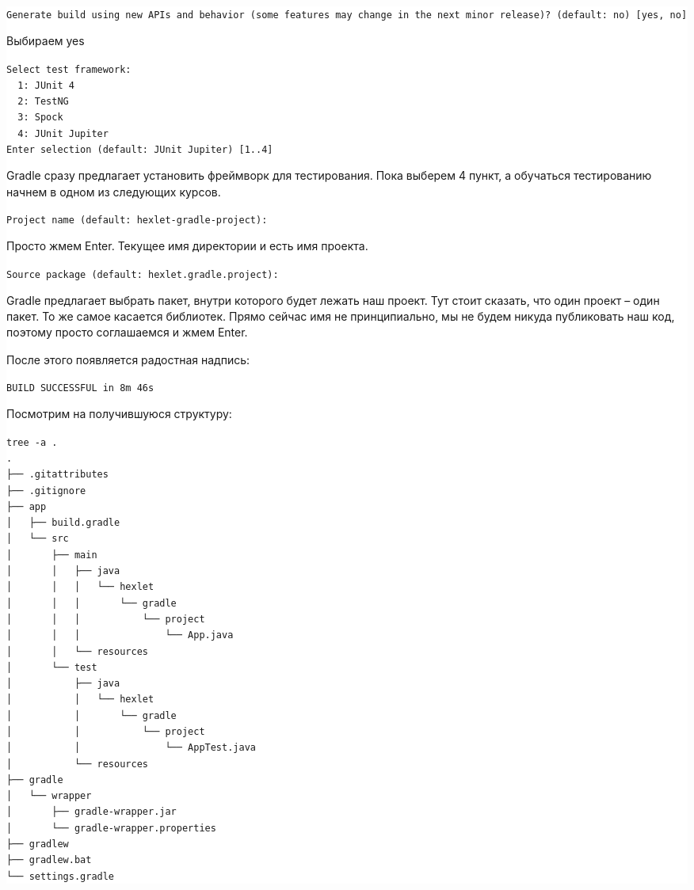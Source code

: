 ```
Generate build using new APIs and behavior (some features may change in the next minor release)? (default: no) [yes, no]
```

Выбираем yes

```
Select test framework:
  1: JUnit 4
  2: TestNG
  3: Spock
  4: JUnit Jupiter
Enter selection (default: JUnit Jupiter) [1..4]
```

Gradle сразу предлагает установить фреймворк для тестирования. Пока выберем 4 пункт, а обучаться тестированию начнем в одном из следующих курсов.

```
Project name (default: hexlet-gradle-project):
```

Просто жмем Enter. Текущее имя директории и есть имя проекта.

```
Source package (default: hexlet.gradle.project):
```

Gradle предлагает выбрать пакет, внутри которого будет лежать наш проект. Тут стоит сказать, что один проект – один пакет. То же самое касается библиотек. Прямо сейчас имя не принципиально, мы не будем никуда публиковать наш код, поэтому просто соглашаемся и жмем Enter.

После этого появляется радостная надпись:

```
BUILD SUCCESSFUL in 8m 46s
```

Посмотрим на получившуюся структуру:

```
tree -a .
.
├── .gitattributes
├── .gitignore
├── app
│   ├── build.gradle
│   └── src
│       ├── main
│       │   ├── java
│       │   │   └── hexlet
│       │   │       └── gradle
│       │   │           └── project
│       │   │               └── App.java
│       │   └── resources
│       └── test
│           ├── java
│           │   └── hexlet
│           │       └── gradle
│           │           └── project
│           │               └── AppTest.java
│           └── resources
├── gradle
│   └── wrapper
│       ├── gradle-wrapper.jar
│       └── gradle-wrapper.properties
├── gradlew
├── gradlew.bat
└── settings.gradle

```
